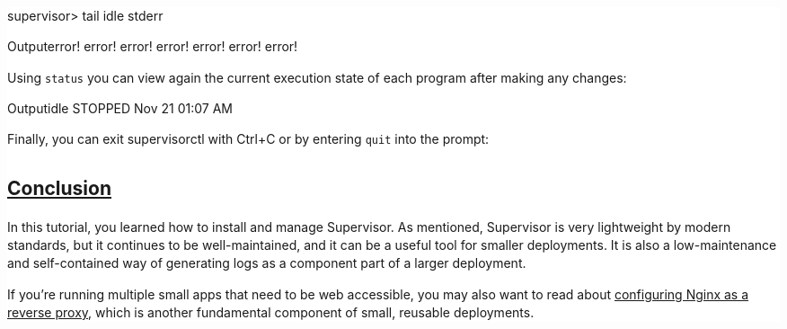 supervisor> tail idle stderr

Outputerror!
error!
error!
error!
error!
error!
error!

Using `status` you can view again the current execution state of each program after making any changes:

Outputidle                      STOPPED    Nov 21 01:07 AM

Finally, you can exit supervisorctl with Ctrl+C or by entering `quit` into the prompt:

[Conclusion](#conclusion)
-------------------------

In this tutorial, you learned how to install and manage Supervisor. As mentioned, Supervisor is very lightweight by modern standards, but it continues to be well-maintained, and it can be a useful tool for smaller deployments. It is also a low-maintenance and self-contained way of generating logs as a component part of a larger deployment.

If you’re running multiple small apps that need to be web accessible, you may also want to read about [configuring Nginx as a reverse proxy](https://www.digitalocean.com/community/tutorials/how-to-configure-nginx-as-a-web-server-and-reverse-proxy-for-apache-on-one-ubuntu-20-04-server), which is another fundamental component of small, reusable deployments.
